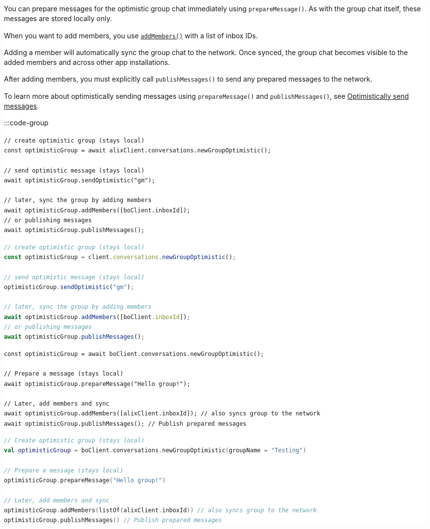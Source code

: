 You can prepare messages for the optimistic group chat immediately using `prepareMessage()`. As with the group chat itself, these messages are stored locally only.

When you want to add members, you use [`addMembers()`](#TODO) with a list of inbox IDs.

Adding a member will automatically sync the group chat to the network. Once synced, the group chat becomes visible to the added members and across other app installations.

After adding members, you must explicitly call `publishMessages()` to send any prepared messages to the network.

To learn more about optimistically sending messages using `prepareMessage()` and `publishMessages()`, see [Optimistically send messages](#TODO).

:::code-group

```tsx [Browser]
// create optimistic group (stays local)
const optimisticGroup = await alixClient.conversations.newGroupOptimistic();

// send optimistic message (stays local)
await optimisticGroup.sendOptimistic("gm");

// later, sync the group by adding members
await optimisticGroup.addMembers([boClient.inboxId]);
// or publishing messages
await optimisticGroup.publishMessages();
```

```ts [Node]
// create optimistic group (stays local)
const optimisticGroup = client.conversations.newGroupOptimistic();

// send optimistic message (stays local)
optimisticGroup.sendOptimistic("gm");

// later, sync the group by adding members
await optimisticGroup.addMembers([boClient.inboxId]);
// or publishing messages
await optimisticGroup.publishMessages();
```

```tsx [React Native]
const optimisticGroup = await boClient.conversations.newGroupOptimistic();

// Prepare a message (stays local)
await optimisticGroup.prepareMessage("Hello group!");

// Later, add members and sync
await optimisticGroup.addMembers([alixClient.inboxId]); // also syncs group to the network
await optimisticGroup.publishMessages(); // Publish prepared messages
```

```kotlin [Kotlin]
// Create optimistic group (stays local)
val optimisticGroup = boClient.conversations.newGroupOptimistic(groupName = "Testing")

// Prepare a message (stays local)
optimisticGroup.prepareMessage("Hello group!")

// Later, add members and sync
optimisticGroup.addMembers(listOf(alixClient.inboxId)) // also syncs group to the network
optimisticGroup.publishMessages() // Publish prepared messages
```
